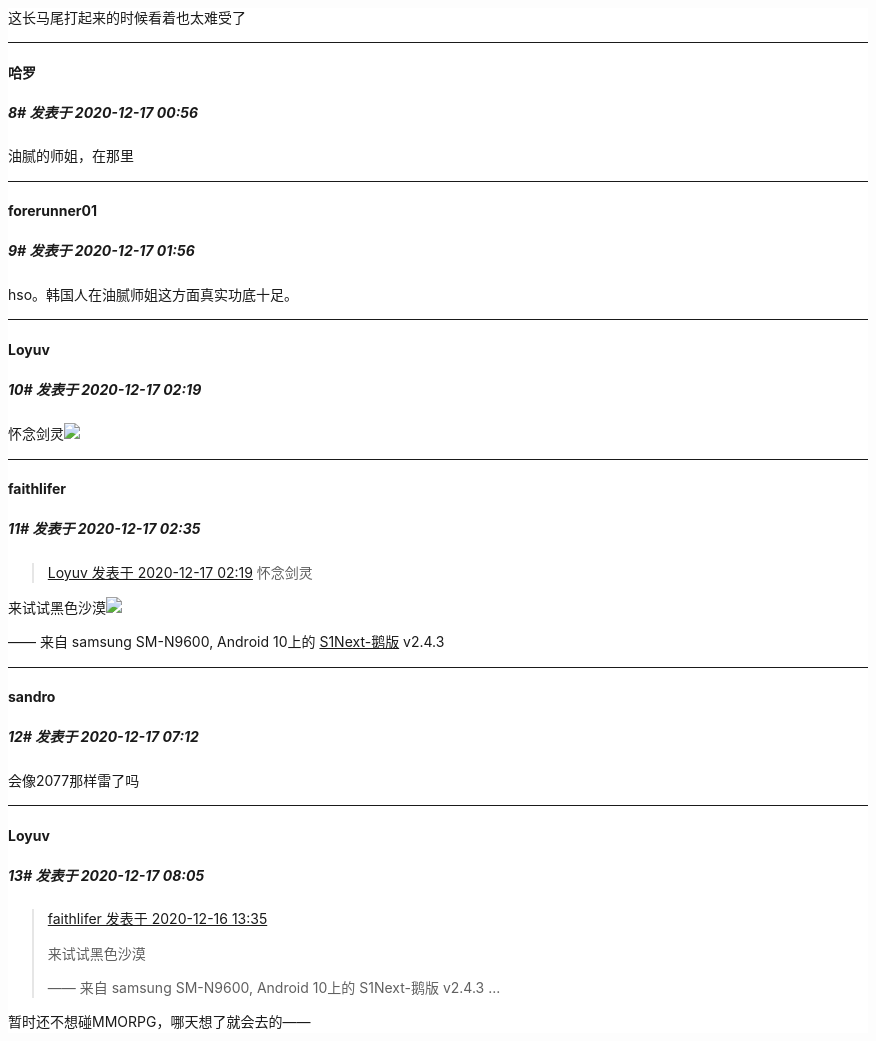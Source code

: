 这长马尾打起来的时候看着也太难受了

*****

####  哈罗  
##### 8#       发表于 2020-12-17 00:56

油腻的师姐，在那里

*****

####  forerunner01  
##### 9#       发表于 2020-12-17 01:56

hso。韩国人在油腻师姐这方面真实功底十足。

*****

####  Loyuv  
##### 10#       发表于 2020-12-17 02:19

怀念剑灵<img src="https://static.saraba1st.com/image/smiley/face2017/035.png" referrerpolicy="no-referrer">

*****

####  faithlifer  
##### 11#       发表于 2020-12-17 02:35

<blockquote><a href="httphttps://bbs.saraba1st.com/2b/forum.php?mod=redirect&amp;goto=findpost&amp;pid=49746656&amp;ptid=1978008" target="_blank">Loyuv 发表于 2020-12-17 02:19</a>
怀念剑灵</blockquote>
来试试黑色沙漠<img src="https://static.saraba1st.com/image/smiley/face2017/037.png" referrerpolicy="no-referrer">

—— 来自 samsung SM-N9600, Android 10上的 [S1Next-鹅版](https://github.com/ykrank/S1-Next/releases) v2.4.3

*****

####  sandro  
##### 12#       发表于 2020-12-17 07:12

会像2077那样雷了吗

*****

####  Loyuv  
##### 13#       发表于 2020-12-17 08:05

<blockquote><a href="httphttps://bbs.saraba1st.com/2b/forum.php?mod=redirect&amp;goto=findpost&amp;pid=49746695&amp;ptid=1978008" target="_blank">faithlifer 发表于 2020-12-16 13:35</a>

来试试黑色沙漠

—— 来自 samsung SM-N9600, Android 10上的 S1Next-鹅版 v2.4.3 ...</blockquote>
暂时还不想碰MMORPG，哪天想了就会去的——
